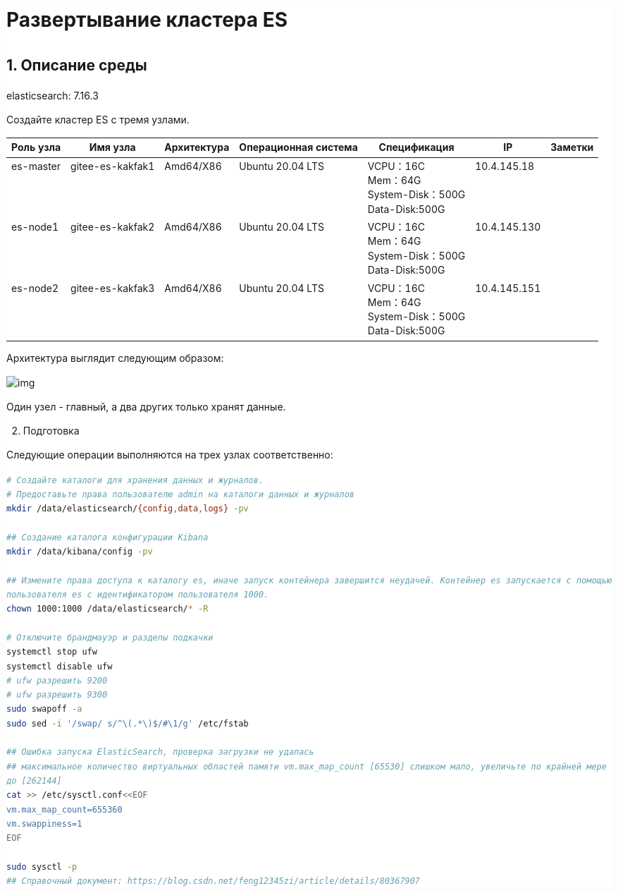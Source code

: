 # Развертывание кластера ES

## 1. Описание среды

elasticsearch: 7.16.3

Создайте кластер ES с тремя узлами.

| Роль узла | Имя узла | Архитектура | Операционная система | Спецификация | IP | Заметки |
| --------- | ---------------- | --------- | ---------------- | ------------------------------------------------------------------ | ------------ | ---- |
| es-master | gitee-es-kakfak1 | Amd64/X86 | Ubuntu 20.04 LTS | VCPU：16C<br />Mem：64G<br />System-Disk：500G<br />Data-Disk:500G | 10.4.145.18  |      |
| es-node1  | gitee-es-kakfak2 | Amd64/X86 | Ubuntu 20.04 LTS | VCPU：16C<br />Mem：64G<br />System-Disk：500G<br />Data-Disk:500G | 10.4.145.130 |      |
| es-node2  | gitee-es-kakfak3 | Amd64/X86 | Ubuntu 20.04 LTS | VCPU：16C<br />Mem：64G<br />System-Disk：500G<br />Data-Disk:500G | 10.4.145.151 |      |

Архитектура выглядит следующим образом:

![img](https://cdn.nlark.com/yuque/0/2023/png/1570245/1692588871552-27c73247-c9f9-4bcf-866f-7a22015afc48.png)

Один узел - главный, а два других только хранят данные.

2. Подготовка

Следующие операции выполняются на трех узлах соответственно:

```sh
# Создайте каталоги для хранения данных и журналов.
# Предоставьте права пользователю admin на каталоги данных и журналов
mkdir /data/elasticsearch/{config,data,logs} -pv

## Создание каталога конфигурации Kibana
mkdir /data/kibana/config -pv

## Измените права доступа к каталогу es, иначе запуск контейнера завершится неудачей. Контейнер es запускается с помощью пользователя es с идентификатором пользователя 1000.
chown 1000:1000 /data/elasticsearch/* -R

# Отключите брандмауэр и разделы подкачки
systemctl stop ufw
systemctl disable ufw
# ufw разрешить 9200
# ufw разрешить 9300
sudo swapoff -a
sudo sed -i '/swap/ s/^\(.*\)$/#\1/g' /etc/fstab

## Ошибка запуска ElasticSearch, проверка загрузки не удалась
## максимальное количество виртуальных областей памяти vm.max_map_count [65530] слишком мало, увеличьте по крайней мере до [262144]
cat >> /etc/sysctl.conf<<EOF
vm.max_map_count=655360
vm.swappiness=1
EOF

sudo sysctl -p
## Справочный документ: https://blog.csdn.net/feng12345zi/article/details/80367907
```
